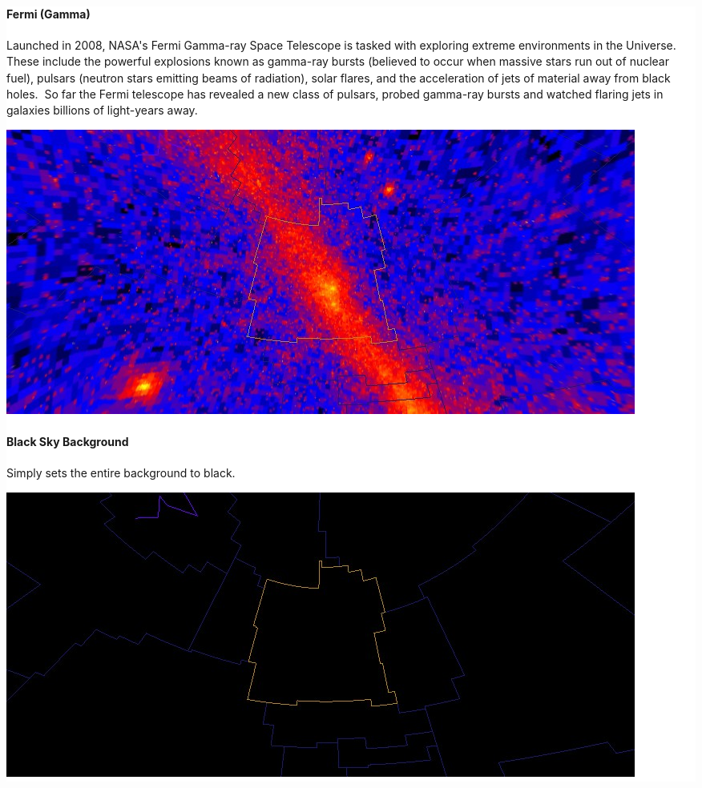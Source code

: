 #### Fermi (Gamma)

Launched in 2008, NASA's Fermi Gamma-ray Space Telescope is tasked with
exploring extreme environments in the Universe. These include the powerful
explosions known as gamma-ray bursts (believed to occur when massive stars run
out of nuclear fuel), pulsars (neutron stars emitting beams of radiation),
solar flares, and the acceleration of jets of material away from black holes. 
So far the Fermi telescope has revealed a new class of pulsars, probed
gamma-ray bursts and watched flaring jets in galaxies billions of light-years
away.

![](uiimages/survey_femmi.jpg)

#### Black Sky Background

Simply sets the entire background to black.

![](uiimages/survey_blacksky.jpg)
